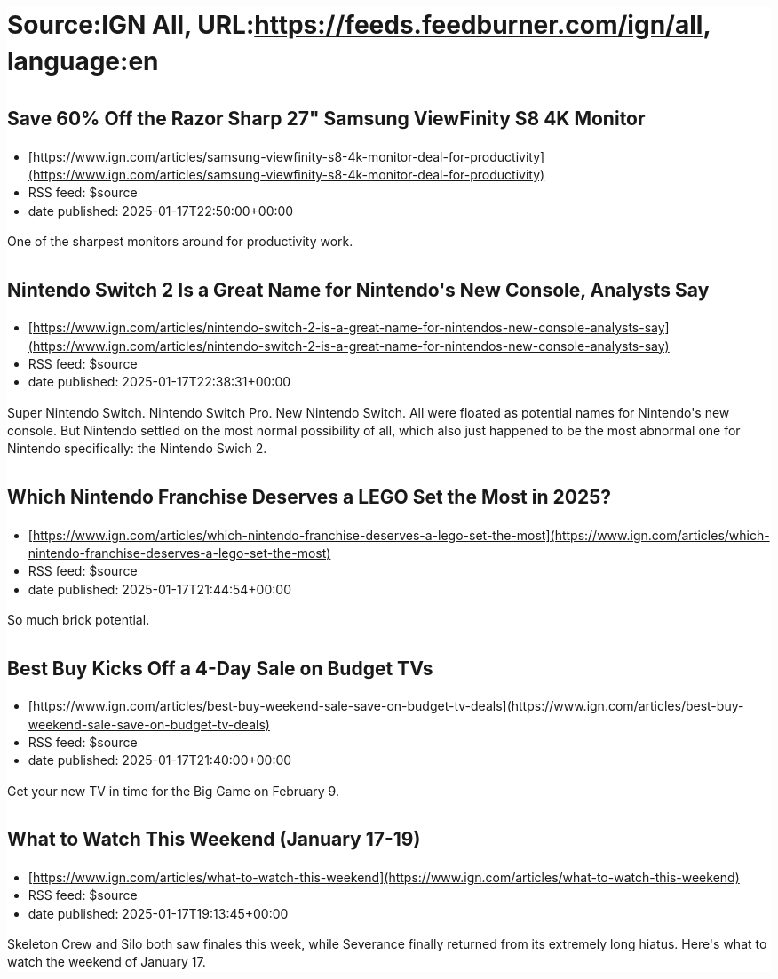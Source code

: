 # Source:IGN All, URL:https://feeds.feedburner.com/ign/all, language:en

## Save 60% Off the Razor Sharp 27" Samsung ViewFinity S8 4K Monitor
 - [https://www.ign.com/articles/samsung-viewfinity-s8-4k-monitor-deal-for-productivity](https://www.ign.com/articles/samsung-viewfinity-s8-4k-monitor-deal-for-productivity)
 - RSS feed: $source
 - date published: 2025-01-17T22:50:00+00:00

One of the sharpest monitors around for productivity work.

## Nintendo Switch 2 Is a Great Name for Nintendo's New Console, Analysts Say
 - [https://www.ign.com/articles/nintendo-switch-2-is-a-great-name-for-nintendos-new-console-analysts-say](https://www.ign.com/articles/nintendo-switch-2-is-a-great-name-for-nintendos-new-console-analysts-say)
 - RSS feed: $source
 - date published: 2025-01-17T22:38:31+00:00

Super Nintendo Switch. Nintendo Switch Pro. New Nintendo Switch. All were floated as potential names for Nintendo's new console. But Nintendo settled on the most normal possibility of all, which also just happened to be the most abnormal one for Nintendo specifically: the Nintendo Swich 2.

## Which Nintendo Franchise Deserves a LEGO Set the Most in 2025?
 - [https://www.ign.com/articles/which-nintendo-franchise-deserves-a-lego-set-the-most](https://www.ign.com/articles/which-nintendo-franchise-deserves-a-lego-set-the-most)
 - RSS feed: $source
 - date published: 2025-01-17T21:44:54+00:00

So much brick potential.

## Best Buy Kicks Off a 4-Day Sale on Budget TVs
 - [https://www.ign.com/articles/best-buy-weekend-sale-save-on-budget-tv-deals](https://www.ign.com/articles/best-buy-weekend-sale-save-on-budget-tv-deals)
 - RSS feed: $source
 - date published: 2025-01-17T21:40:00+00:00

Get your new TV in time for the Big Game on February 9.

## What to Watch This Weekend (January 17-19)
 - [https://www.ign.com/articles/what-to-watch-this-weekend](https://www.ign.com/articles/what-to-watch-this-weekend)
 - RSS feed: $source
 - date published: 2025-01-17T19:13:45+00:00

Skeleton Crew and Silo both saw finales this week, while Severance finally returned from its extremely long hiatus. Here's what to watch the weekend of January 17.
